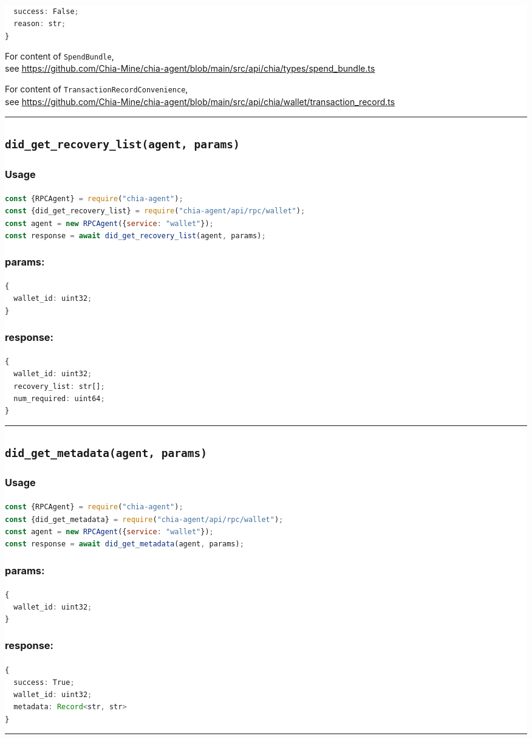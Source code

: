 ```typescript
  success: False;
  reason: str;
}
```
For content of `SpendBundle`,  
see https://github.com/Chia-Mine/chia-agent/blob/main/src/api/chia/types/spend_bundle.ts

For content of `TransactionRecordConvenience`,  
see https://github.com/Chia-Mine/chia-agent/blob/main/src/api/chia/wallet/transaction_record.ts

---

## `did_get_recovery_list(agent, params)`
### Usage
```js
const {RPCAgent} = require("chia-agent");
const {did_get_recovery_list} = require("chia-agent/api/rpc/wallet");
const agent = new RPCAgent({service: "wallet"});
const response = await did_get_recovery_list(agent, params);
```
### params:
```typescript
{
  wallet_id: uint32;
}
```
### response:
```typescript
{
  wallet_id: uint32;
  recovery_list: str[];
  num_required: uint64;
}
```

---

## `did_get_metadata(agent, params)`
### Usage
```js
const {RPCAgent} = require("chia-agent");
const {did_get_metadata} = require("chia-agent/api/rpc/wallet");
const agent = new RPCAgent({service: "wallet"});
const response = await did_get_metadata(agent, params);
```
### params:
```typescript
{
  wallet_id: uint32;
}
```
### response:
```typescript
{
  success: True;
  wallet_id: uint32;
  metadata: Record<str, str>
}
```

---